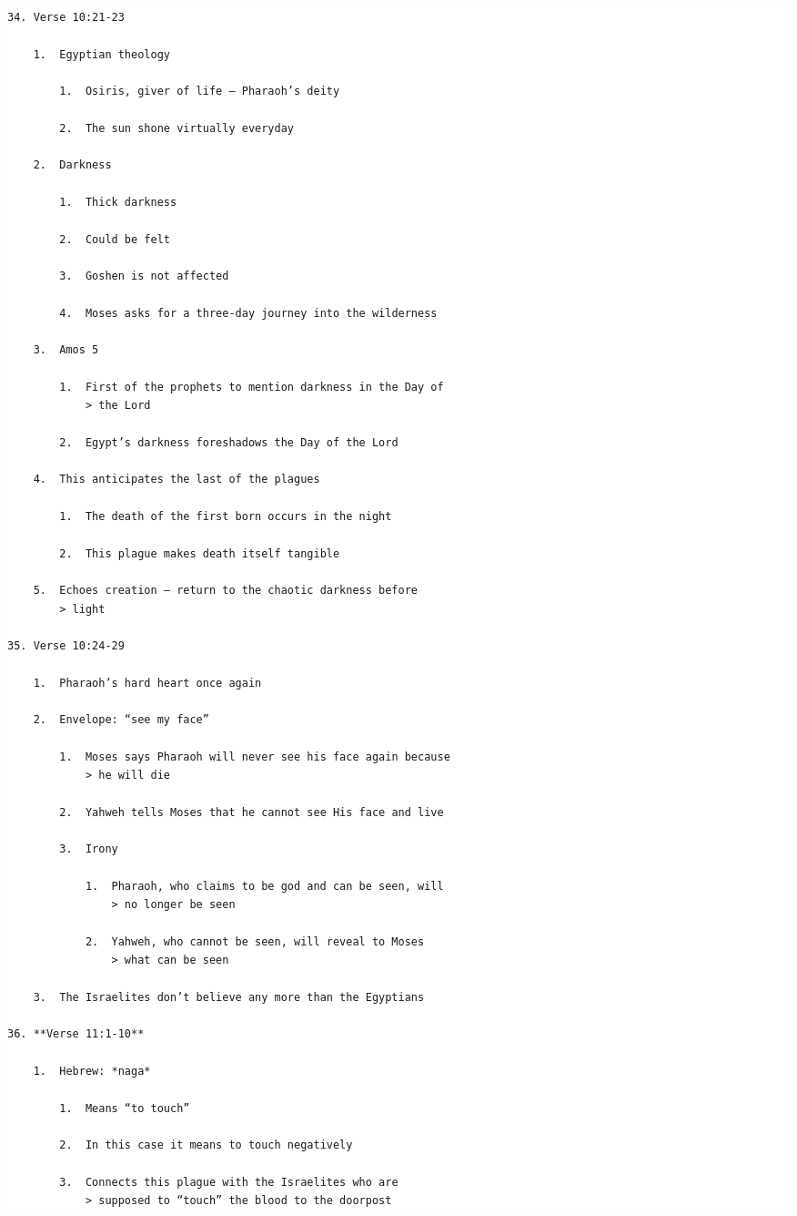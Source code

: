     34. Verse 10:21-23

        1.  Egyptian theology

            1.  Osiris, giver of life – Pharaoh’s deity

            2.  The sun shone virtually everyday

        2.  Darkness

            1.  Thick darkness

            2.  Could be felt

            3.  Goshen is not affected

            4.  Moses asks for a three-day journey into the wilderness

        3.  Amos 5

            1.  First of the prophets to mention darkness in the Day of
                > the Lord

            2.  Egypt’s darkness foreshadows the Day of the Lord

        4.  This anticipates the last of the plagues

            1.  The death of the first born occurs in the night

            2.  This plague makes death itself tangible

        5.  Echoes creation – return to the chaotic darkness before
            > light

    35. Verse 10:24-29

        1.  Pharaoh’s hard heart once again

        2.  Envelope: “see my face”

            1.  Moses says Pharaoh will never see his face again because
                > he will die

            2.  Yahweh tells Moses that he cannot see His face and live

            3.  Irony

                1.  Pharaoh, who claims to be god and can be seen, will
                    > no longer be seen

                2.  Yahweh, who cannot be seen, will reveal to Moses
                    > what can be seen

        3.  The Israelites don’t believe any more than the Egyptians

    36. **Verse 11:1-10**

        1.  Hebrew: *naga*

            1.  Means “to touch”

            2.  In this case it means to touch negatively

            3.  Connects this plague with the Israelites who are
                > supposed to “touch” the blood to the doorpost
